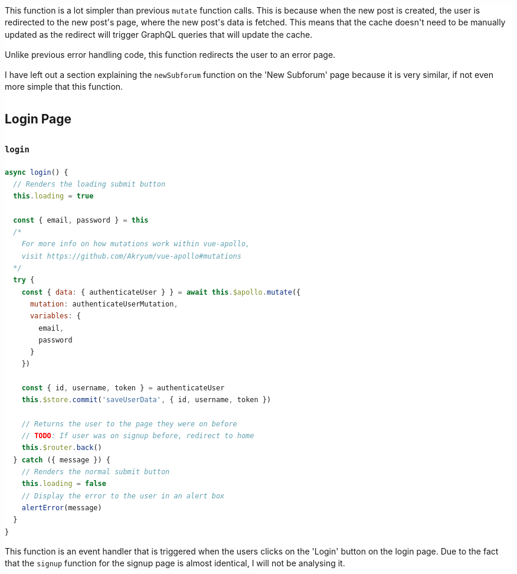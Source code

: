 This function is a lot simpler than previous `mutate` function calls. This is
because when the new post is created, the user is redirected to the new post's
page, where the new post's data is fetched. This means that the cache doesn't
need to be manually updated as the redirect will trigger GraphQL queries that
will update the cache.

Unlike previous error handling code, this function redirects the user to an
error page.

I have left out a section explaining the `newSubforum` function on the 'New
Subforum' page because it is very similar, if not even more simple that this
function.

## Login Page

### `login`

```js
async login() {
  // Renders the loading submit button
  this.loading = true

  const { email, password } = this
  /*
    For more info on how mutations work within vue-apollo,
    visit https://github.com/Akryum/vue-apollo#mutations
  */
  try {
    const { data: { authenticateUser } } = await this.$apollo.mutate({
      mutation: authenticateUserMutation,
      variables: {
        email,
        password
      }
    })

    const { id, username, token } = authenticateUser
    this.$store.commit('saveUserData', { id, username, token })

    // Returns the user to the page they were on before
    // TODO: If user was on signup before, redirect to home
    this.$router.back()
  } catch ({ message }) {
    // Renders the normal submit button
    this.loading = false
    // Display the error to the user in an alert box
    alertError(message)
  }
}
```

This function is an event handler that is triggered when the users clicks on the
'Login' button on the login page. Due to the fact that the `signup` function for
the signup page is almost identical, I will not be analysing it.
